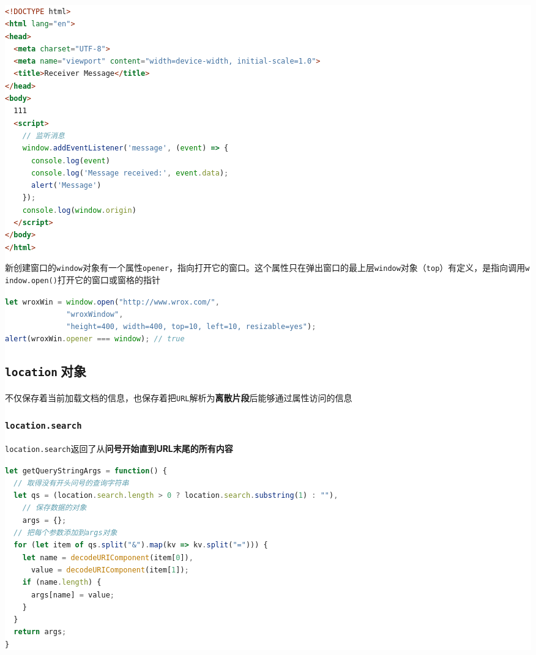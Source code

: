 ```html
<!DOCTYPE html>
<html lang="en">
<head>
  <meta charset="UTF-8">
  <meta name="viewport" content="width=device-width, initial-scale=1.0">
  <title>Receiver Message</title>
</head>
<body>
  111
  <script>
    // 监听消息
    window.addEventListener('message', (event) => {
      console.log(event)
      console.log('Message received:', event.data);
      alert('Message')
    });
    console.log(window.origin)
  </script>
</body>
</html>
```

新创建窗口的`window`对象有一个属性`opener`，指向打开它的窗口。这个属性只在弹出窗口的最上层`window`对象（`top`）有定义，是指向调用`window.open()`打开它的窗口或窗格的指针

```js
let wroxWin = window.open("http://www.wrox.com/",
              "wroxWindow",
              "height=400, width=400, top=10, left=10, resizable=yes");
alert(wroxWin.opener === window); // true
```

## `location` 对象

不仅保存着当前加载文档的信息，也保存着把`URL`解析为**离散片段**后能够通过属性访问的信息

### `location.search`

`location.search`返回了从**问号开始直到URL末尾的所有内容**

```js
let getQueryStringArgs = function() {
  // 取得没有开头问号的查询字符串
  let qs = (location.search.length > 0 ? location.search.substring(1) : ""),
    // 保存数据的对象
    args = {};
  // 把每个参数添加到args对象
  for (let item of qs.split("&").map(kv => kv.split("="))) {
    let name = decodeURIComponent(item[0]),
      value = decodeURIComponent(item[1]);
    if (name.length) {
      args[name] = value;
    }
  }
  return args;
}
```
